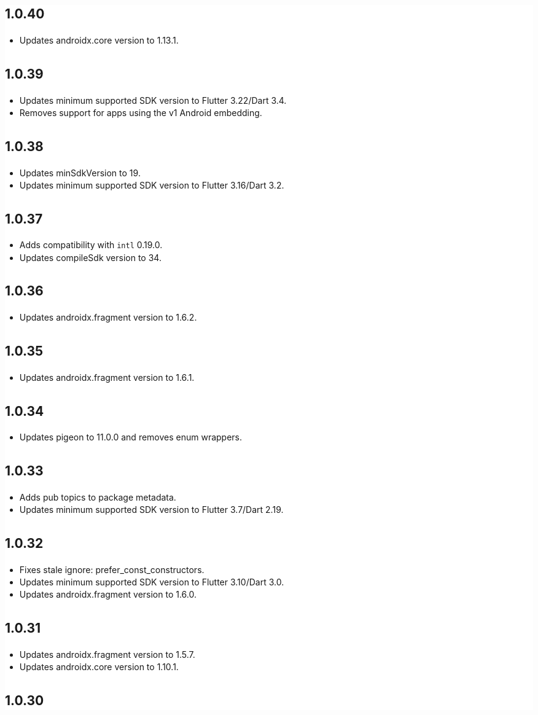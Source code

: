 ## 1.0.40

* Updates androidx.core version to 1.13.1.

## 1.0.39

* Updates minimum supported SDK version to Flutter 3.22/Dart 3.4.
* Removes support for apps using the v1 Android embedding.

## 1.0.38

* Updates minSdkVersion to 19.
* Updates minimum supported SDK version to Flutter 3.16/Dart 3.2.

## 1.0.37

* Adds compatibility with `intl` 0.19.0.
* Updates compileSdk version to 34.

## 1.0.36

* Updates androidx.fragment version to 1.6.2.

## 1.0.35

* Updates androidx.fragment version to 1.6.1.

## 1.0.34

* Updates pigeon to 11.0.0 and removes enum wrappers.

## 1.0.33

* Adds pub topics to package metadata.
* Updates minimum supported SDK version to Flutter 3.7/Dart 2.19.

## 1.0.32

* Fixes stale ignore: prefer_const_constructors.
* Updates minimum supported SDK version to Flutter 3.10/Dart 3.0.
* Updates androidx.fragment version to 1.6.0.

## 1.0.31

* Updates androidx.fragment version to 1.5.7.
* Updates androidx.core version to 1.10.1.

## 1.0.30
